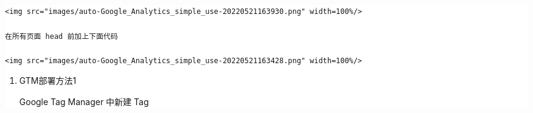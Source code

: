     <img src="images/auto-Google_Analytics_simple_use-20220521163930.png" width=100%/>

    在所有页面 head 前加上下面代码

    <img src="images/auto-Google_Analytics_simple_use-20220521163428.png" width=100%/>

1. GTM部署方法1

    Google Tag Manager 中新建 Tag
